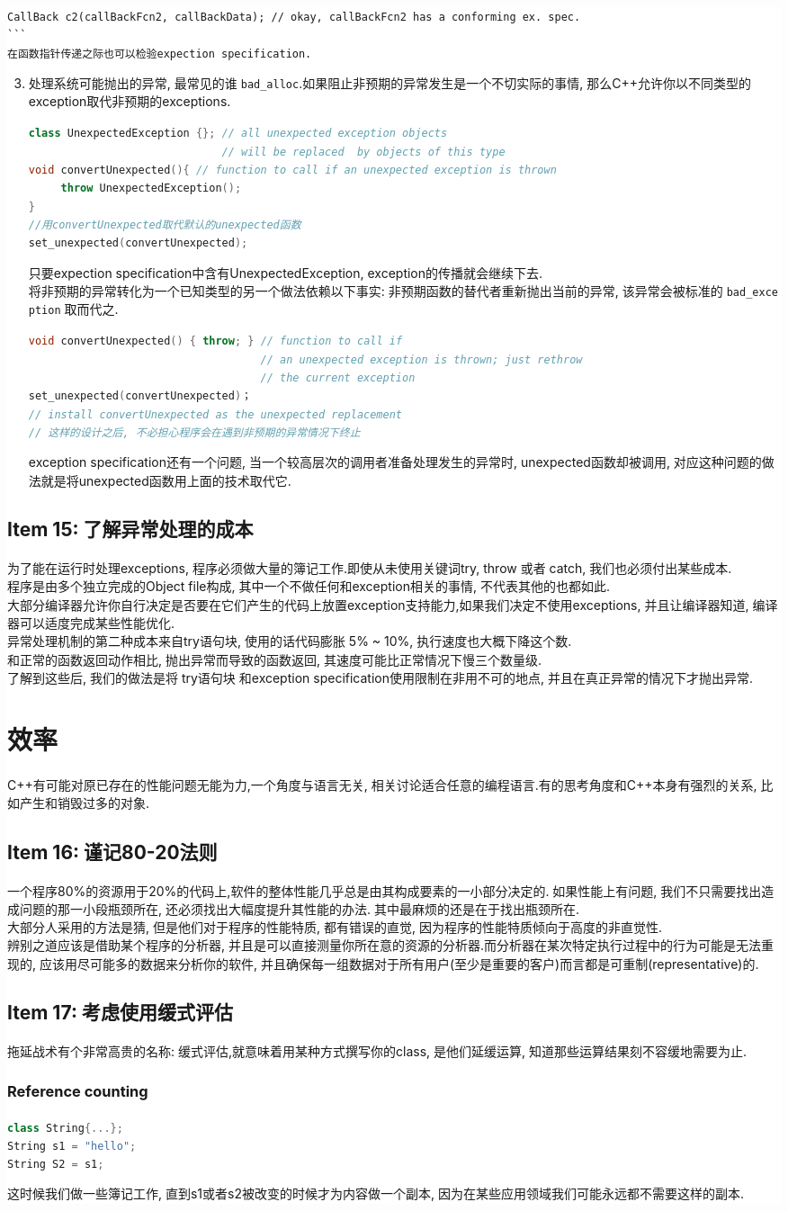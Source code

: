     CallBack c2(callBackFcn2, callBackData); // okay, callBackFcn2 has a conforming ex. spec.
    ```
    在函数指针传递之际也可以检验expection specification.  
3. 处理系统可能抛出的异常, 最常见的谁 `bad_alloc`.如果阻止非预期的异常发生是一个不切实际的事情, 那么C++允许你以不同类型的exception取代非预期的exceptions.
    ```C++
    class UnexpectedException {}; // all unexpected exception objects 
                                  // will be replaced  by objects of this type 
    void convertUnexpected(){ // function to call if an unexpected exception is thrown
         throw UnexpectedException(); 
    }
    //用convertUnexpected取代默认的unexpected函数
    set_unexpected(convertUnexpected);
    ```
    只要expection specification中含有UnexpectedException, exception的传播就会继续下去.  
    将非预期的异常转化为一个已知类型的另一个做法依赖以下事实: 非预期函数的替代者重新抛出当前的异常, 该异常会被标准的 `bad_exception` 取而代之. 
    ```C++
    void convertUnexpected() { throw; }	// function to call if 
                                        // an unexpected exception is thrown; just rethrow 
                                        // the current exception
    set_unexpected(convertUnexpected)；	
	// install convertUnexpected as the unexpected replacement
    // 这样的设计之后, 不必担心程序会在遇到非预期的异常情况下终止
    ```
    exception specification还有一个问题, 当一个较高层次的调用者准备处理发生的异常时, unexpected函数却被调用, 对应这种问题的做法就是将unexpected函数用上面的技术取代它.
    

## Item 15: 了解异常处理的成本
为了能在运行时处理exceptions, 程序必须做大量的簿记工作.即使从未使用关键词try, throw 或者 catch, 我们也必须付出某些成本.  
程序是由多个独立完成的Object file构成, 其中一个不做任何和exception相关的事情, 不代表其他的也都如此.   
大部分编译器允许你自行决定是否要在它们产生的代码上放置exception支持能力,如果我们决定不使用exceptions, 并且让编译器知道, 编译器可以适度完成某些性能优化.  
异常处理机制的第二种成本来自try语句块, 使用的话代码膨胀 5% ~ 10%, 执行速度也大概下降这个数.  
和正常的函数返回动作相比, 抛出异常而导致的函数返回, 其速度可能比正常情况下慢三个数量级.  
了解到这些后, 我们的做法是将 try语句块 和exception specification使用限制在非用不可的地点, 并且在真正异常的情况下才抛出异常.

# 效率
C++有可能对原已存在的性能问题无能为力,一个角度与语言无关, 相关讨论适合任意的编程语言.有的思考角度和C++本身有强烈的关系, 比如产生和销毁过多的对象. 

## Item 16: 谨记80-20法则
一个程序80%的资源用于20%的代码上,软件的整体性能几乎总是由其构成要素的一小部分决定的. 如果性能上有问题, 我们不只需要找出造成问题的那一小段瓶颈所在, 还必须找出大幅度提升其性能的办法. 其中最麻烦的还是在于找出瓶颈所在.   
大部分人采用的方法是猜, 但是他们对于程序的性能特质, 都有错误的直觉, 因为程序的性能特质倾向于高度的非直觉性.  
辨别之道应该是借助某个程序的分析器, 并且是可以直接测量你所在意的资源的分析器.而分析器在某次特定执行过程中的行为可能是无法重现的, 应该用尽可能多的数据来分析你的软件, 并且确保每一组数据对于所有用户(至少是重要的客户)而言都是可重制(representative)的.

## Item 17: 考虑使用缓式评估
拖延战术有个非常高贵的名称: 缓式评估,就意味着用某种方式撰写你的class, 是他们延缓运算, 知道那些运算结果刻不容缓地需要为止.  
### Reference counting
```C++
class String{...};
String s1 = "hello";
String S2 = s1;
```
这时候我们做一些簿记工作, 直到s1或者s2被改变的时候才为内容做一个副本, 因为在某些应用领域我们可能永远都不需要这样的副本.
